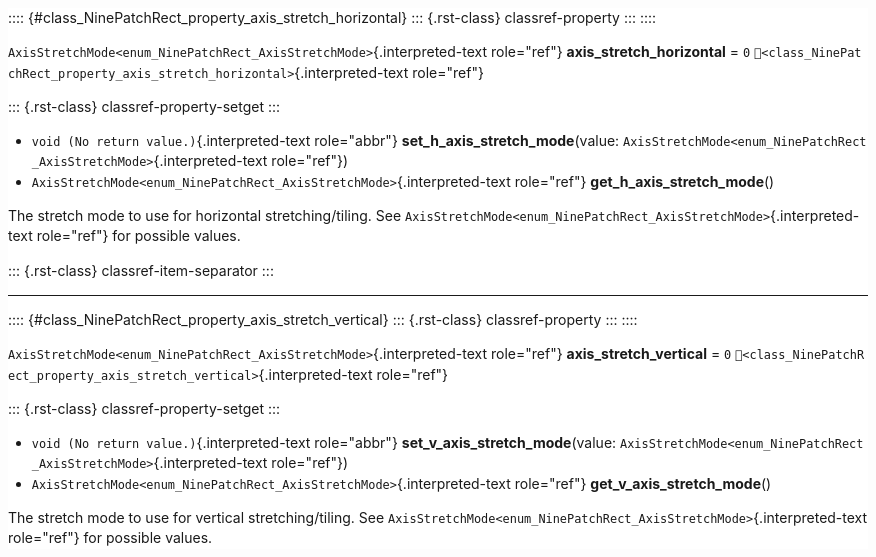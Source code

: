 :::: {#class_NinePatchRect_property_axis_stretch_horizontal}
::: {.rst-class}
classref-property
:::
::::

`AxisStretchMode<enum_NinePatchRect_AxisStretchMode>`{.interpreted-text
role="ref"} **axis_stretch_horizontal** = `0`
`🔗<class_NinePatchRect_property_axis_stretch_horizontal>`{.interpreted-text
role="ref"}

::: {.rst-class}
classref-property-setget
:::

- `void (No return value.)`{.interpreted-text role="abbr"}
  **set_h_axis_stretch_mode**(value:
  `AxisStretchMode<enum_NinePatchRect_AxisStretchMode>`{.interpreted-text
  role="ref"})
- `AxisStretchMode<enum_NinePatchRect_AxisStretchMode>`{.interpreted-text
  role="ref"} **get_h_axis_stretch_mode**()

The stretch mode to use for horizontal stretching/tiling. See
`AxisStretchMode<enum_NinePatchRect_AxisStretchMode>`{.interpreted-text
role="ref"} for possible values.

::: {.rst-class}
classref-item-separator
:::

------------------------------------------------------------------------

:::: {#class_NinePatchRect_property_axis_stretch_vertical}
::: {.rst-class}
classref-property
:::
::::

`AxisStretchMode<enum_NinePatchRect_AxisStretchMode>`{.interpreted-text
role="ref"} **axis_stretch_vertical** = `0`
`🔗<class_NinePatchRect_property_axis_stretch_vertical>`{.interpreted-text
role="ref"}

::: {.rst-class}
classref-property-setget
:::

- `void (No return value.)`{.interpreted-text role="abbr"}
  **set_v_axis_stretch_mode**(value:
  `AxisStretchMode<enum_NinePatchRect_AxisStretchMode>`{.interpreted-text
  role="ref"})
- `AxisStretchMode<enum_NinePatchRect_AxisStretchMode>`{.interpreted-text
  role="ref"} **get_v_axis_stretch_mode**()

The stretch mode to use for vertical stretching/tiling. See
`AxisStretchMode<enum_NinePatchRect_AxisStretchMode>`{.interpreted-text
role="ref"} for possible values.
